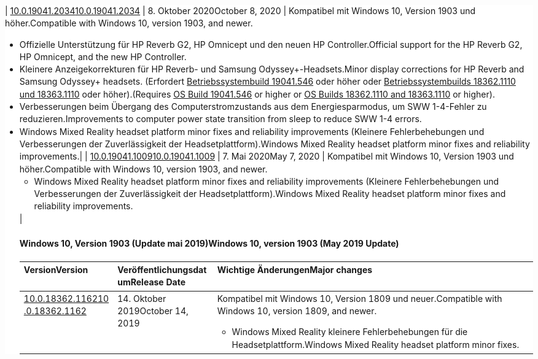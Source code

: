    | [<span data-ttu-id="29c7d-190">10.0.19041.2034</span><span class="sxs-lookup"><span data-stu-id="29c7d-190">10.0.19041.2034</span></span>](https://www.microsoft.com/en-us/download/details.aspx?id=102156)  | <span data-ttu-id="29c7d-191">8. Oktober 2020</span><span class="sxs-lookup"><span data-stu-id="29c7d-191">October 8, 2020</span></span>  | <span data-ttu-id="29c7d-192">Kompatibel mit Windows 10, Version 1903 und höher.</span><span class="sxs-lookup"><span data-stu-id="29c7d-192">Compatible with Windows 10, version 1903, and newer.</span></span><br/><ul><li><span data-ttu-id="29c7d-193">Offizielle Unterstützung für HP Reverb G2, HP Omnicept und den neuen HP Controller.</span><span class="sxs-lookup"><span data-stu-id="29c7d-193">Official support for the HP Reverb G2, HP Omnicept, and the new HP Controller.</span></span></li><li><span data-ttu-id="29c7d-194">Kleinere Anzeigekorrekturen für HP Reverb- und Samsung Odyssey+-Headsets.</span><span class="sxs-lookup"><span data-stu-id="29c7d-194">Minor display corrections for HP Reverb and Samsung Odyssey+ headsets.</span></span> <span data-ttu-id="29c7d-195">(Erfordert [Betriebssystembuild 19041.546](https://support.microsoft.com/en-us/help/4577063/windows-10-update-kb4577063) oder höher oder [Betriebssystembuilds 18362.1110 und 18363.1110](https://support.microsoft.com/en-us/help/4577062/windows-10-update-kb4577062) oder höher).</span><span class="sxs-lookup"><span data-stu-id="29c7d-195">(Requires [OS Build 19041.546](https://support.microsoft.com/en-us/help/4577063/windows-10-update-kb4577063) or higher or [OS Builds 18362.1110 and 18363.1110](https://support.microsoft.com/en-us/help/4577062/windows-10-update-kb4577062) or higher).</span></span></li><li><span data-ttu-id="29c7d-196">Verbesserungen beim Übergang des Computerstromzustands aus dem Energiesparmodus, um SWW 1-4-Fehler zu reduzieren.</span><span class="sxs-lookup"><span data-stu-id="29c7d-196">Improvements to computer power state transition from sleep to reduce SWW 1-4 errors.</span></span></li><li><span data-ttu-id="29c7d-197">Windows Mixed Reality headset platform minor fixes and reliability improvements (Kleinere Fehlerbehebungen und Verbesserungen der Zuverlässigkeit der Headsetplattform).</span><span class="sxs-lookup"><span data-stu-id="29c7d-197">Windows Mixed Reality headset platform minor fixes and reliability improvements.</span></span>|
   | [<span data-ttu-id="29c7d-198">10.0.19041.1009</span><span class="sxs-lookup"><span data-stu-id="29c7d-198">10.0.19041.1009</span></span>](https://www.microsoft.com/en-us/download/details.aspx?id=101260)  | <span data-ttu-id="29c7d-199">7\. Mai 2020</span><span class="sxs-lookup"><span data-stu-id="29c7d-199">May 7, 2020</span></span>      | <span data-ttu-id="29c7d-200">Kompatibel mit Windows 10, Version 1903 und höher.</span><span class="sxs-lookup"><span data-stu-id="29c7d-200">Compatible with Windows 10, version 1903, and newer.</span></span><br/><ul><li><span data-ttu-id="29c7d-201">Windows Mixed Reality headset platform minor fixes and reliability improvements (Kleinere Fehlerbehebungen und Verbesserungen der Zuverlässigkeit der Headsetplattform).</span><span class="sxs-lookup"><span data-stu-id="29c7d-201">Windows Mixed Reality headset platform minor fixes and reliability improvements.</span></span></li></ul>  |

#### <a name="windows-10-version-1903-may-2019-update"></a><span data-ttu-id="29c7d-202">Windows 10, Version 1903 (Update mai 2019)</span><span class="sxs-lookup"><span data-stu-id="29c7d-202">Windows 10, version 1903 (May 2019 Update)</span></span> ####

   | <span data-ttu-id="29c7d-203">Version</span><span class="sxs-lookup"><span data-stu-id="29c7d-203">Version</span></span>          | <span data-ttu-id="29c7d-204">Veröffentlichungsdatum</span><span class="sxs-lookup"><span data-stu-id="29c7d-204">Release Date</span></span>          | <span data-ttu-id="29c7d-205">Wichtige Änderungen</span><span class="sxs-lookup"><span data-stu-id="29c7d-205">Major changes</span></span>                                                 |
   |------------------|-----------------------|---------------------------------------------------------------|
   | [<span data-ttu-id="29c7d-206">10.0.18362.1162</span><span class="sxs-lookup"><span data-stu-id="29c7d-206">10.0.18362.1162</span></span>](https://www.microsoft.com/en-us/download/details.aspx?id=100421)  | <span data-ttu-id="29c7d-207">14. Oktober 2019</span><span class="sxs-lookup"><span data-stu-id="29c7d-207">October 14, 2019</span></span>      | <span data-ttu-id="29c7d-208">Kompatibel mit Windows 10, Version 1809 und neuer.</span><span class="sxs-lookup"><span data-stu-id="29c7d-208">Compatible with Windows 10, version 1809, and newer.</span></span><br/><ul><li><span data-ttu-id="29c7d-209">Windows Mixed Reality kleinere Fehlerbehebungen für die Headsetplattform.</span><span class="sxs-lookup"><span data-stu-id="29c7d-209">Windows Mixed Reality headset platform minor fixes.</span></span></li></ul>  | 